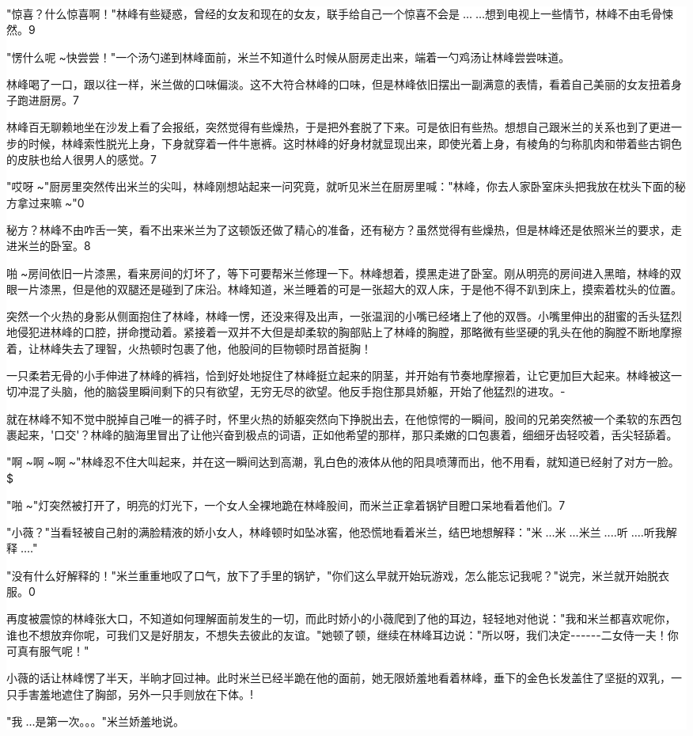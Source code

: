 "惊喜？什么惊喜啊！"林峰有些疑惑，曾经的女友和现在的女友，联手给自己一个惊喜不会是 ... ...想到电视上一些情节，林峰不由毛骨悚然。9



"愣什么呢 ~快尝尝！"一个汤勺递到林峰面前，米兰不知道什么时候从厨房走出来，端着一勺鸡汤让林峰尝尝味道。



林峰喝了一口，跟以往一样，米兰做的口味偏淡。这不大符合林峰的口味，但是林峰依旧摆出一副满意的表情，看着自己美丽的女友扭着身子跑进厨房。7



林峰百无聊赖地坐在沙发上看了会报纸，突然觉得有些燥热，于是把外套脱了下来。可是依旧有些热。想想自己跟米兰的关系也到了更进一步的时候，林峰索性脱光上身，下身就穿着一件牛崽裤。这时林峰的好身材就显现出来，即使光着上身，有棱角的匀称肌肉和带着些古铜色的皮肤也给人很男人的感觉。7



"哎呀 ~"厨房里突然传出米兰的尖叫，林峰刚想站起来一问究竟，就听见米兰在厨房里喊："林峰，你去人家卧室床头把我放在枕头下面的秘方拿过来嘛 ~"0



秘方？林峰不由咋舌一笑，看不出来米兰为了这顿饭还做了精心的准备，还有秘方？虽然觉得有些燥热，但是林峰还是依照米兰的要求，走进米兰的卧室。8



啪 ~房间依旧一片漆黑，看来房间的灯坏了，等下可要帮米兰修理一下。林峰想着，摸黑走进了卧室。刚从明亮的房间进入黑暗，林峰的双眼一片漆黑，但是他的双腿还是碰到了床沿。林峰知道，米兰睡着的可是一张超大的双人床，于是他不得不趴到床上，摸索着枕头的位置。



突然一个火热的身影从侧面抱住了林峰，林峰一愣，还没来得及出声，一张温润的小嘴已经堵上了他的双唇。小嘴里伸出的甜蜜的舌头猛烈地侵犯进林峰的口腔，拼命搅动着。紧接着一双并不大但是却柔软的胸部贴上了林峰的胸膛，那略微有些坚硬的乳头在他的胸膛不断地摩擦着，让林峰失去了理智，火热顿时包裹了他，他股间的巨物顿时昂首挺胸！



一只柔若无骨的小手伸进了林峰的裤裆，恰到好处地捉住了林峰挺立起来的阴茎，并开始有节奏地摩擦着，让它更加巨大起来。林峰被这一切冲混了头脑，他的脑袋里瞬间剩下的只有欲望，无穷无尽的欲望。他反手抱住那具娇躯，开始了他猛烈的进攻。-



就在林峰不知不觉中脱掉自己唯一的裤子时，怀里火热的娇躯突然向下挣脱出去，在他惊愕的一瞬间，股间的兄弟突然被一个柔软的东西包裹起来，'口交'？林峰的脑海里冒出了让他兴奋到极点的词语，正如他希望的那样，那只柔嫩的口包裹着，细细牙齿轻咬着，舌尖轻舔着。



"啊 ~啊 ~啊 ~"林峰忍不住大叫起来，并在这一瞬间达到高潮，乳白色的液体从他的阳具喷薄而出，他不用看，就知道已经射了对方一脸。 $





"啪 ~"灯突然被打开了，明亮的灯光下，一个女人全裸地跪在林峰股间，而米兰正拿着锅铲目瞪口呆地看着他们。7



"小薇？"当看轻被自己射的满脸精液的娇小女人，林峰顿时如坠冰窖，他恐慌地看着米兰，结巴地想解释："米 ...米 ...米兰 ....听 ....听我解释 ...."



"没有什么好解释的！"米兰重重地叹了口气，放下了手里的锅铲，"你们这么早就开始玩游戏，怎么能忘记我呢？"说完，米兰就开始脱衣服。0



再度被震惊的林峰张大口，不知道如何理解面前发生的一切，而此时娇小的小薇爬到了他的耳边，轻轻地对他说："我和米兰都喜欢呢你，谁也不想放弃你呢，可我们又是好朋友，不想失去彼此的友谊。"她顿了顿，继续在林峰耳边说："所以呀，我们决定------二女侍一夫！你可真有服气呢！"



小薇的话让林峰愣了半天，半晌才回过神。此时米兰已经半跪在他的面前，她无限娇羞地看着林峰，垂下的金色长发盖住了坚挺的双乳，一只手害羞地遮住了胸部，另外一只手则放在下体。!



"我 ...是第一次。。。"米兰娇羞地说。
